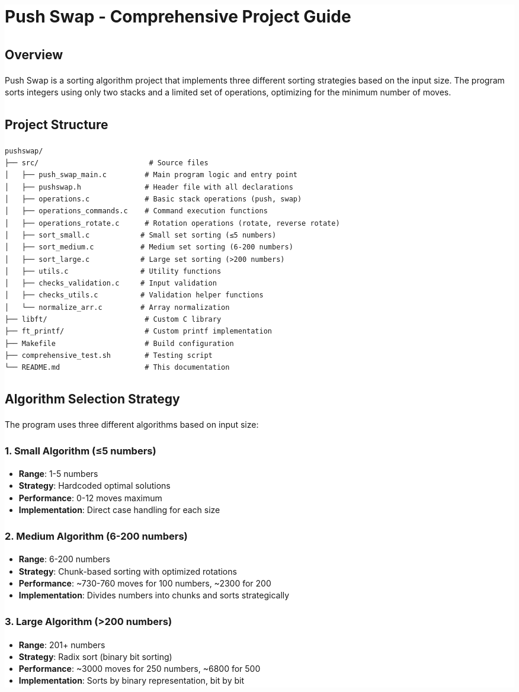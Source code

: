 # Push Swap - Comprehensive Project Guide

## Overview

Push Swap is a sorting algorithm project that implements three different sorting strategies based on the input size. The program sorts integers using only two stacks and a limited set of operations, optimizing for the minimum number of moves.

## Project Structure

```
pushswap/
├── src/                          # Source files
│   ├── push_swap_main.c         # Main program logic and entry point
│   ├── pushswap.h               # Header file with all declarations
│   ├── operations.c             # Basic stack operations (push, swap)
│   ├── operations_commands.c    # Command execution functions
│   ├── operations_rotate.c      # Rotation operations (rotate, reverse rotate)
│   ├── sort_small.c            # Small set sorting (≤5 numbers)
│   ├── sort_medium.c           # Medium set sorting (6-200 numbers)
│   ├── sort_large.c            # Large set sorting (>200 numbers)
│   ├── utils.c                 # Utility functions
│   ├── checks_validation.c     # Input validation
│   ├── checks_utils.c          # Validation helper functions
│   └── normalize_arr.c         # Array normalization
├── libft/                       # Custom C library
├── ft_printf/                   # Custom printf implementation
├── Makefile                     # Build configuration
├── comprehensive_test.sh        # Testing script
└── README.md                    # This documentation
```

## Algorithm Selection Strategy

The program uses three different algorithms based on input size:

### 1. Small Algorithm (≤5 numbers)
- **Range**: 1-5 numbers
- **Strategy**: Hardcoded optimal solutions
- **Performance**: 0-12 moves maximum
- **Implementation**: Direct case handling for each size

### 2. Medium Algorithm (6-200 numbers)
- **Range**: 6-200 numbers  
- **Strategy**: Chunk-based sorting with optimized rotations
- **Performance**: ~730-760 moves for 100 numbers, ~2300 for 200
- **Implementation**: Divides numbers into chunks and sorts strategically

### 3. Large Algorithm (>200 numbers)
- **Range**: 201+ numbers
- **Strategy**: Radix sort (binary bit sorting)
- **Performance**: ~3000 moves for 250 numbers, ~6800 for 500
- **Implementation**: Sorts by binary representation, bit by bit
